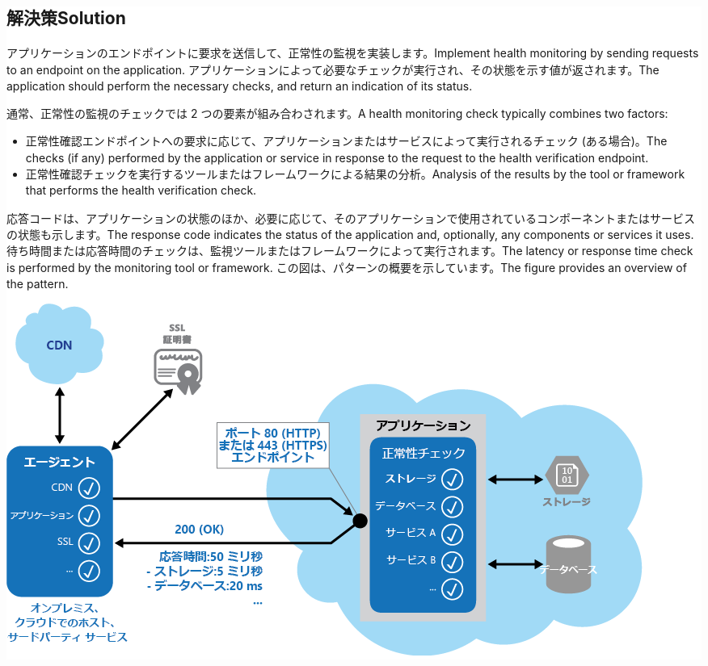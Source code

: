 ## <a name="solution"></a><span data-ttu-id="f8a4b-114">解決策</span><span class="sxs-lookup"><span data-stu-id="f8a4b-114">Solution</span></span>

<span data-ttu-id="f8a4b-115">アプリケーションのエンドポイントに要求を送信して、正常性の監視を実装します。</span><span class="sxs-lookup"><span data-stu-id="f8a4b-115">Implement health monitoring by sending requests to an endpoint on the application.</span></span> <span data-ttu-id="f8a4b-116">アプリケーションによって必要なチェックが実行され、その状態を示す値が返されます。</span><span class="sxs-lookup"><span data-stu-id="f8a4b-116">The application should perform the necessary checks, and return an indication of its status.</span></span>

<span data-ttu-id="f8a4b-117">通常、正常性の監視のチェックでは 2 つの要素が組み合わされます。</span><span class="sxs-lookup"><span data-stu-id="f8a4b-117">A health monitoring check typically combines two factors:</span></span>

- <span data-ttu-id="f8a4b-118">正常性確認エンドポイントへの要求に応じて、アプリケーションまたはサービスによって実行されるチェック (ある場合)。</span><span class="sxs-lookup"><span data-stu-id="f8a4b-118">The checks (if any) performed by the application or service in response to the request to the health verification endpoint.</span></span>
- <span data-ttu-id="f8a4b-119">正常性確認チェックを実行するツールまたはフレームワークによる結果の分析。</span><span class="sxs-lookup"><span data-stu-id="f8a4b-119">Analysis of the results by the tool or framework that performs the health verification check.</span></span>

<span data-ttu-id="f8a4b-120">応答コードは、アプリケーションの状態のほか、必要に応じて、そのアプリケーションで使用されているコンポーネントまたはサービスの状態も示します。</span><span class="sxs-lookup"><span data-stu-id="f8a4b-120">The response code indicates the status of the application and, optionally, any components or services it uses.</span></span> <span data-ttu-id="f8a4b-121">待ち時間または応答時間のチェックは、監視ツールまたはフレームワークによって実行されます。</span><span class="sxs-lookup"><span data-stu-id="f8a4b-121">The latency or response time check is performed by the monitoring tool or framework.</span></span> <span data-ttu-id="f8a4b-122">この図は、パターンの概要を示しています。</span><span class="sxs-lookup"><span data-stu-id="f8a4b-122">The figure provides an overview of the pattern.</span></span>

![パターンの概要](./_images/health-endpoint-monitoring-pattern.png)
